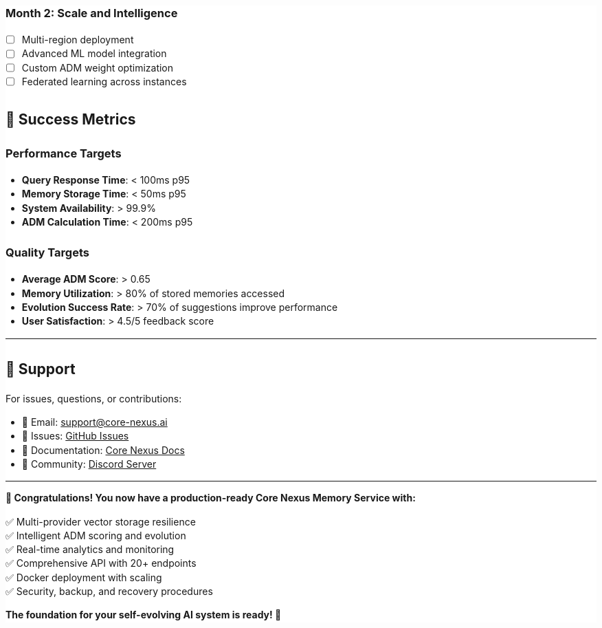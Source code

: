 ### Month 2: Scale and Intelligence
- [ ] Multi-region deployment
- [ ] Advanced ML model integration
- [ ] Custom ADM weight optimization
- [ ] Federated learning across instances

## 🎯 Success Metrics

### Performance Targets
- **Query Response Time**: < 100ms p95
- **Memory Storage Time**: < 50ms p95  
- **System Availability**: > 99.9%
- **ADM Calculation Time**: < 200ms p95

### Quality Targets
- **Average ADM Score**: > 0.65
- **Memory Utilization**: > 80% of stored memories accessed
- **Evolution Success Rate**: > 70% of suggestions improve performance
- **User Satisfaction**: > 4.5/5 feedback score

---

## 🤝 Support

For issues, questions, or contributions:

- 📧 Email: support@core-nexus.ai
- 📝 Issues: [GitHub Issues](https://github.com/core-nexus/memory-service/issues)
- 📖 Documentation: [Core Nexus Docs](https://docs.core-nexus.ai)
- 💬 Community: [Discord Server](https://discord.gg/core-nexus)

---

**🎉 Congratulations! You now have a production-ready Core Nexus Memory Service with:**

✅ Multi-provider vector storage resilience  
✅ Intelligent ADM scoring and evolution  
✅ Real-time analytics and monitoring  
✅ Comprehensive API with 20+ endpoints  
✅ Docker deployment with scaling  
✅ Security, backup, and recovery procedures  

**The foundation for your self-evolving AI system is ready! 🚀**
